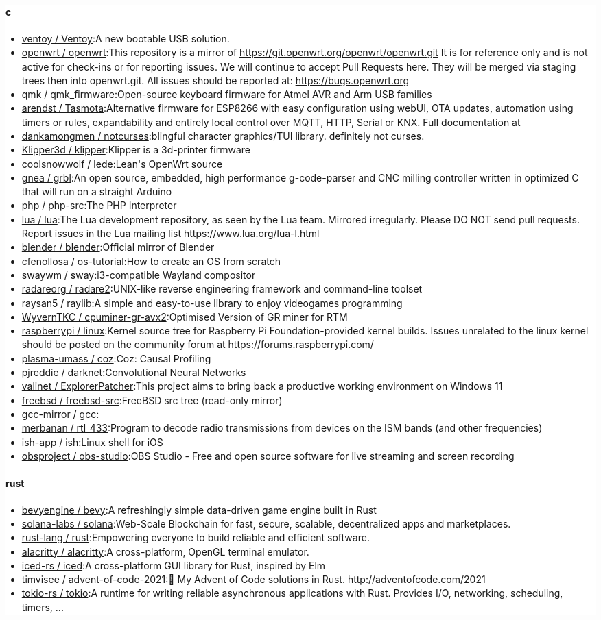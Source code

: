 #### c
* [ventoy / Ventoy](https://github.com/ventoy/Ventoy):A new bootable USB solution.
* [openwrt / openwrt](https://github.com/openwrt/openwrt):This repository is a mirror of https://git.openwrt.org/openwrt/openwrt.git It is for reference only and is not active for check-ins or for reporting issues. We will continue to accept Pull Requests here. They will be merged via staging trees then into openwrt.git. All issues should be reported at: https://bugs.openwrt.org
* [qmk / qmk_firmware](https://github.com/qmk/qmk_firmware):Open-source keyboard firmware for Atmel AVR and Arm USB families
* [arendst / Tasmota](https://github.com/arendst/Tasmota):Alternative firmware for ESP8266 with easy configuration using webUI, OTA updates, automation using timers or rules, expandability and entirely local control over MQTT, HTTP, Serial or KNX. Full documentation at
* [dankamongmen / notcurses](https://github.com/dankamongmen/notcurses):blingful character graphics/TUI library. definitely not curses.
* [Klipper3d / klipper](https://github.com/Klipper3d/klipper):Klipper is a 3d-printer firmware
* [coolsnowwolf / lede](https://github.com/coolsnowwolf/lede):Lean's OpenWrt source
* [gnea / grbl](https://github.com/gnea/grbl):An open source, embedded, high performance g-code-parser and CNC milling controller written in optimized C that will run on a straight Arduino
* [php / php-src](https://github.com/php/php-src):The PHP Interpreter
* [lua / lua](https://github.com/lua/lua):The Lua development repository, as seen by the Lua team. Mirrored irregularly. Please DO NOT send pull requests. Report issues in the Lua mailing list https://www.lua.org/lua-l.html
* [blender / blender](https://github.com/blender/blender):Official mirror of Blender
* [cfenollosa / os-tutorial](https://github.com/cfenollosa/os-tutorial):How to create an OS from scratch
* [swaywm / sway](https://github.com/swaywm/sway):i3-compatible Wayland compositor
* [radareorg / radare2](https://github.com/radareorg/radare2):UNIX-like reverse engineering framework and command-line toolset
* [raysan5 / raylib](https://github.com/raysan5/raylib):A simple and easy-to-use library to enjoy videogames programming
* [WyvernTKC / cpuminer-gr-avx2](https://github.com/WyvernTKC/cpuminer-gr-avx2):Optimised Version of GR miner for RTM
* [raspberrypi / linux](https://github.com/raspberrypi/linux):Kernel source tree for Raspberry Pi Foundation-provided kernel builds. Issues unrelated to the linux kernel should be posted on the community forum at https://forums.raspberrypi.com/
* [plasma-umass / coz](https://github.com/plasma-umass/coz):Coz: Causal Profiling
* [pjreddie / darknet](https://github.com/pjreddie/darknet):Convolutional Neural Networks
* [valinet / ExplorerPatcher](https://github.com/valinet/ExplorerPatcher):This project aims to bring back a productive working environment on Windows 11
* [freebsd / freebsd-src](https://github.com/freebsd/freebsd-src):FreeBSD src tree (read-only mirror)
* [gcc-mirror / gcc](https://github.com/gcc-mirror/gcc):
* [merbanan / rtl_433](https://github.com/merbanan/rtl_433):Program to decode radio transmissions from devices on the ISM bands (and other frequencies)
* [ish-app / ish](https://github.com/ish-app/ish):Linux shell for iOS
* [obsproject / obs-studio](https://github.com/obsproject/obs-studio):OBS Studio - Free and open source software for live streaming and screen recording

#### rust
* [bevyengine / bevy](https://github.com/bevyengine/bevy):A refreshingly simple data-driven game engine built in Rust
* [solana-labs / solana](https://github.com/solana-labs/solana):Web-Scale Blockchain for fast, secure, scalable, decentralized apps and marketplaces.
* [rust-lang / rust](https://github.com/rust-lang/rust):Empowering everyone to build reliable and efficient software.
* [alacritty / alacritty](https://github.com/alacritty/alacritty):A cross-platform, OpenGL terminal emulator.
* [iced-rs / iced](https://github.com/iced-rs/iced):A cross-platform GUI library for Rust, inspired by Elm
* [timvisee / advent-of-code-2021](https://github.com/timvisee/advent-of-code-2021):🎄
My Advent of Code solutions in Rust. http://adventofcode.com/2021
* [tokio-rs / tokio](https://github.com/tokio-rs/tokio):A runtime for writing reliable asynchronous applications with Rust. Provides I/O, networking, scheduling, timers, ...